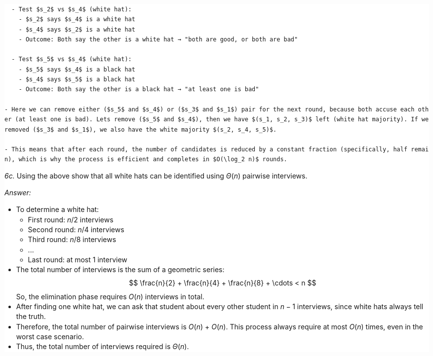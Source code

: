       - Test $s_2$ vs $s_4$ (white hat):
        - $s_2$ says $s_4$ is a white hat
        - $s_4$ says $s_2$ is a white hat
        - Outcome: Both say the other is a white hat → "both are good, or both are bad"

      - Test $s_5$ vs $s_4$ (white hat):
        - $s_5$ says $s_4$ is a black hat
        - $s_4$ says $s_5$ is a black hat
        - Outcome: Both say the other is a black hat → "at least one is bad"

    - Here we can remove either ($s_5$ and $s_4$) or ($s_3$ and $s_1$) pair for the next round, because both accuse each other (at least one is bad). Lets remove ($s_5$ and $s_4$), then we have $(s_1, s_2, s_3)$ left (white hat majority). If we removed ($s_3$ and $s_1$), we also have the white majority $(s_2, s_4, s_5)$. 

    - This means that after each round, the number of candidates is reduced by a constant fraction (specifically, half remain), which is why the process is efficient and completes in $O(\log_2 n)$ rounds.



*6c.* Using the above show that all white hats can be identified using $\Theta(n)$ pairwise interviews.


*Answer:*
  - To determine a white hat:
    - First round: $n/2$ interviews
    - Second round: $n/4$ interviews
    - Third round: $n/8$ interviews
    - ...
    - Last round: at most $1$ interview
  - The total number of interviews is the sum of a geometric series:
    $$
    \frac{n}{2} + \frac{n}{4} + \frac{n}{8} + \cdots < n
    $$
    So, the elimination phase requires $O(n)$ interviews in total.
  - After finding one white hat, we can ask that student about every other student in $n-1$ interviews, since white hats always tell the truth.
  - Therefore, the total number of pairwise interviews is $O(n)$ $+$ $O(n)$. This process always require at most $O(n)$ times, even in the worst case scenario.
  - Thus, the total number of interviews required is $\Theta(n)$.

